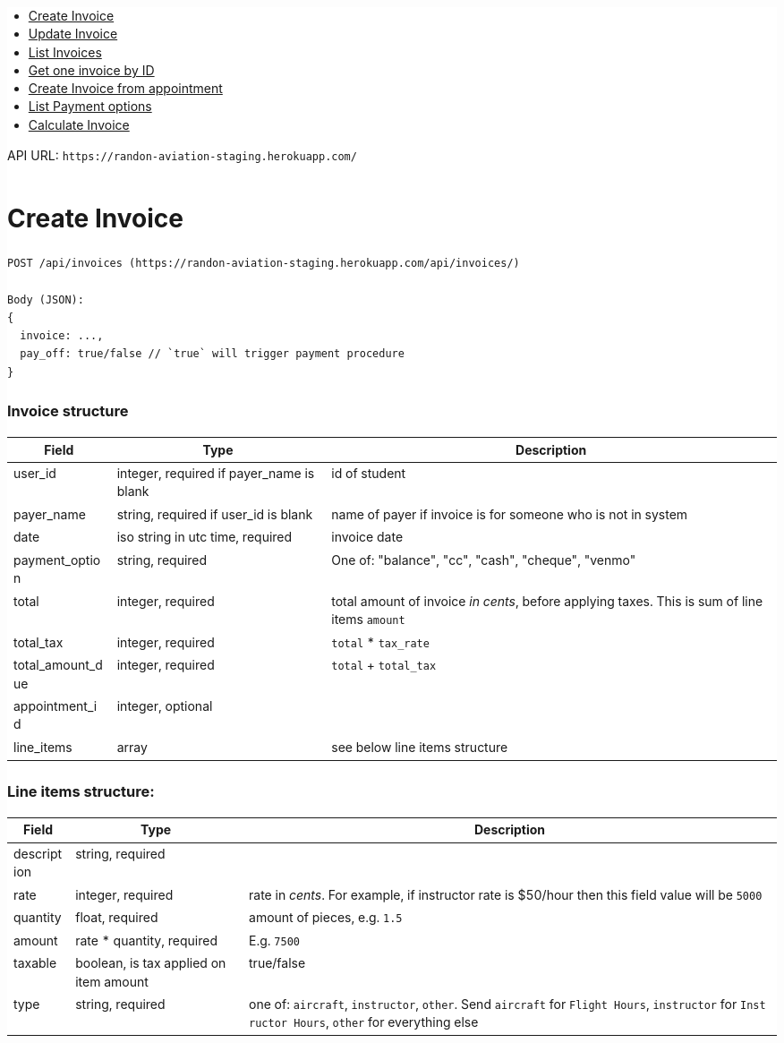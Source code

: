 * [Create Invoice](#create)  
* [Update Invoice](#update)  
* [List Invoices](#list)
* [Get one invoice by ID](#get_one)
* [Create Invoice from appointment](#from_appointment)
* [List Payment options](#payment_options)
* [Calculate Invoice](#calculate)

API URL: `https://randon-aviation-staging.herokuapp.com/`

<a name="create"/>

# Create Invoice

```
POST /api/invoices (https://randon-aviation-staging.herokuapp.com/api/invoices/)

Body (JSON):
{
  invoice: ...,
  pay_off: true/false // `true` will trigger payment procedure
}
```

### Invoice structure

|Field|Type|Description|
|---|---|---|
|user_id|integer, required if payer_name is blank|id of student|
|payer_name|string, required if user_id is blank|name of payer if invoice is for someone who is not in system|
|date|iso string in utc time, required|invoice date|
|payment_option|string, required|One of: "balance", "cc", "cash", "cheque", "venmo"|
|total|integer, required|total amount of invoice *in cents*, before applying taxes. This is sum of line items `amount`|
|total_tax|integer, required|`total` * `tax_rate`|
|total_amount_due|integer, required|`total` + `total_tax`|
|appointment_id|integer, optional||
|line_items|array|see below line items structure|

### Line items structure:

|Field|Type|Description|
|---|---|---|
|description|string, required||
|rate|integer, required|rate in *cents*. For example, if instructor rate is $50/hour then this field value will be `5000`|
|quantity|float, required|amount of pieces, e.g. `1.5`|
|amount|rate * quantity, required|E.g. `7500`|
|taxable|boolean, is tax applied on item amount|true/false|
|type|string, required|one of: `aircraft`, `instructor`, `other`. Send `aircraft` for `Flight Hours`, `instructor` for `Instructor Hours`, `other` for everything else|
